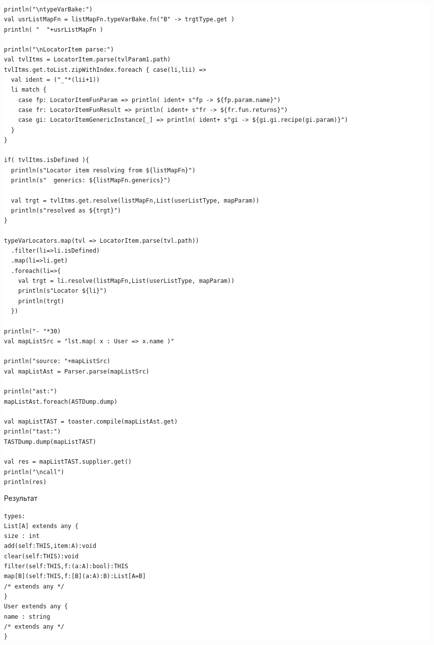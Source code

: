    println("\ntypeVarBake:")
    val usrListMapFn = listMapFn.typeVarBake.fn("B" -> trgtType.get )
    println( "  "+usrListMapFn )

    println("\nLocatorItem parse:")
    val tvlItms = LocatorItem.parse(tvlParam1.path)
    tvlItms.get.toList.zipWithIndex.foreach { case(li,lii) =>
      val ident = ("_"*(lii+1))
      li match {
        case fp: LocatorItemFunParam => println( ident+ s"fp -> ${fp.param.name}")
        case fr: LocatorItemFunResult => println( ident+ s"fr -> ${fr.fun.returns}")
        case gi: LocatorItemGenericInstance[_] => println( ident+ s"gi -> ${gi.gi.recipe(gi.param)}")
      }
    }

    if( tvlItms.isDefined ){
      println(s"Locator item resolving from ${listMapFn}")
      println(s"  generics: ${listMapFn.generics}")

      val trgt = tvlItms.get.resolve(listMapFn,List(userListType, mapParam))
      println(s"resolved as ${trgt}")
    }

    typeVarLocators.map(tvl => LocatorItem.parse(tvl.path))
      .filter(li=>li.isDefined)
      .map(li=>li.get)
      .foreach(li=>{
        val trgt = li.resolve(listMapFn,List(userListType, mapParam))
        println(s"Locator ${li}")
        println(trgt)
      })

    println("- "*30)
    val mapListSrc = "lst.map( x : User => x.name )"

    println("source: "+mapListSrc)
    val mapListAst = Parser.parse(mapListSrc)

    println("ast:")
    mapListAst.foreach(ASTDump.dump)

    val mapListTAST = toaster.compile(mapListAst.get)
    println("tast:")
    TASTDump.dump(mapListTAST)

    val res = mapListTAST.supplier.get()
    println("\ncall")
    println(res)

Результат

    types:
    List[A] extends any {
    size : int
    add(self:THIS,item:A):void
    clear(self:THIS):void
    filter(self:THIS,f:(a:A):bool):THIS
    map[B](self:THIS,f:[B](a:A):B):List[A=B]
    /* extends any */
    }
    User extends any {
    name : string
    /* extends any */
    }
    